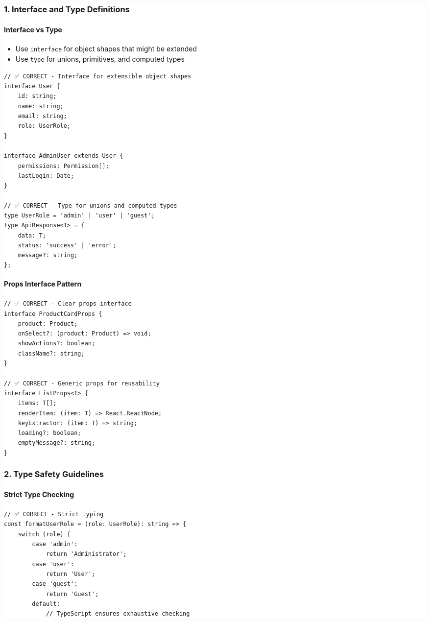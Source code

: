 ### 1. Interface and Type Definitions

#### Interface vs Type
- Use `interface` for object shapes that might be extended
- Use `type` for unions, primitives, and computed types

```tsx
// ✅ CORRECT - Interface for extensible object shapes
interface User {
    id: string;
    name: string;
    email: string;
    role: UserRole;
}

interface AdminUser extends User {
    permissions: Permission[];
    lastLogin: Date;
}

// ✅ CORRECT - Type for unions and computed types
type UserRole = 'admin' | 'user' | 'guest';
type ApiResponse<T> = {
    data: T;
    status: 'success' | 'error';
    message?: string;
};
```

#### Props Interface Pattern
```tsx
// ✅ CORRECT - Clear props interface
interface ProductCardProps {
    product: Product;
    onSelect?: (product: Product) => void;
    showActions?: boolean;
    className?: string;
}

// ✅ CORRECT - Generic props for reusability
interface ListProps<T> {
    items: T[];
    renderItem: (item: T) => React.ReactNode;
    keyExtractor: (item: T) => string;
    loading?: boolean;
    emptyMessage?: string;
}
```

### 2. Type Safety Guidelines

#### Strict Type Checking
```tsx
// ✅ CORRECT - Strict typing
const formatUserRole = (role: UserRole): string => {
    switch (role) {
        case 'admin':
            return 'Administrator';
        case 'user':
            return 'User';
        case 'guest':
            return 'Guest';
        default:
            // TypeScript ensures exhaustive checking
```